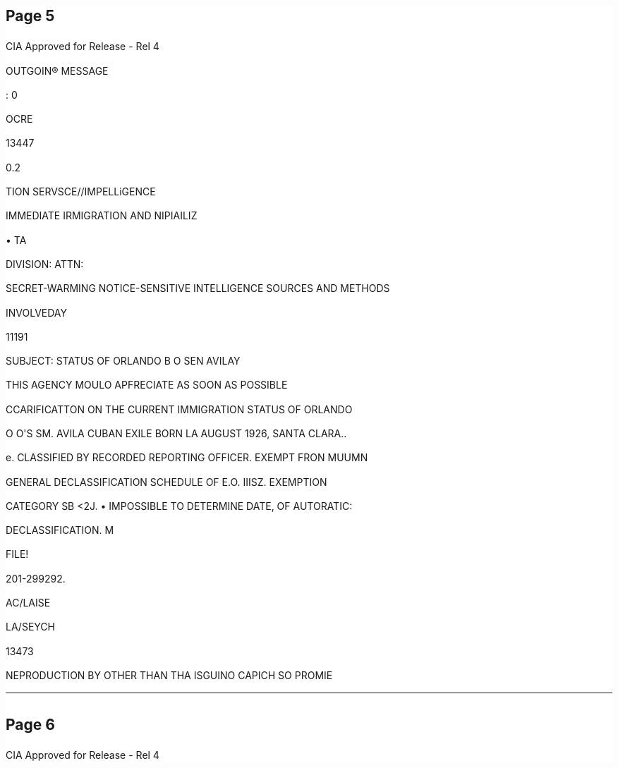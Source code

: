
## Page 5

CIA Approved for Release - Rel 4

OUTGOIN® MESSAGE

: 0

OCRE

13447

0.2

TION SERVSCE//IMPELLiGENCE

IMMEDIATE IRMIGRATION AND NIPIAILIZ

• TA

DIVISION: ATTN:

SECRET-WARMING NOTICE-SENSITIVE INTELLIGENCE SOURCES AND METHODS

INVOLVEDAY

11191

SUBJECT: STATUS OF ORLANDO B O SEN AVILAY

THIS AGENCY MOULO APFRECIATE AS SOON AS POSSIBLE

CCARIFICATTON ON THE CURRENT IMMIGRATION STATUS OF ORLANDO

O O'S SM. AVILA CUBAN EXILE BORN LA AUGUST 1926, SANTA CLARA..

e. CLASSIFIED BY RECORDED REPORTING OFFICER. EXEMPT FRON MUUMN

GENERAL DECLASSIFICATION SCHEDULE OF E.O. IIISZ. EXEMPTION

CATEGORY SB <2J. • IMPOSSIBLE TO DETERMINE DATE, OF AUTORATIC:

DECLASSIFICATION. M

FILE!

201-299292.

AC/LAISE

LA/SEYCH

13473

NEPRODUCTION BY OTHER THAN THA ISGUINO CAPICH SO PROMIE

---

## Page 6

CIA Approved for Release - Rel 4
